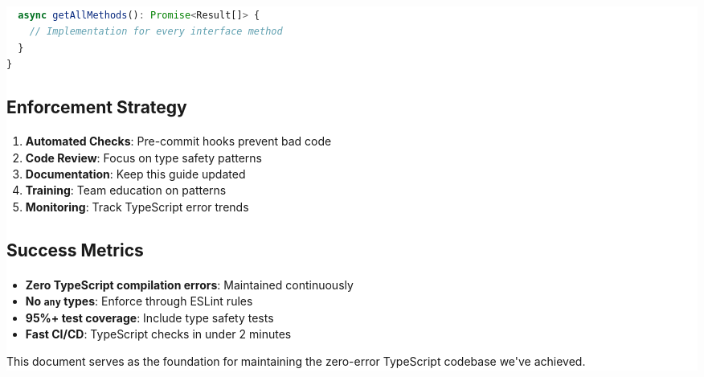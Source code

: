 ```typescript
  async getAllMethods(): Promise<Result[]> {
    // Implementation for every interface method
  }
}
```

## Enforcement Strategy

1. **Automated Checks**: Pre-commit hooks prevent bad code
2. **Code Review**: Focus on type safety patterns
3. **Documentation**: Keep this guide updated
4. **Training**: Team education on patterns
5. **Monitoring**: Track TypeScript error trends

## Success Metrics

- **Zero TypeScript compilation errors**: Maintained continuously
- **No `any` types**: Enforce through ESLint rules
- **95%+ test coverage**: Include type safety tests
- **Fast CI/CD**: TypeScript checks in under 2 minutes

This document serves as the foundation for maintaining the zero-error TypeScript codebase we've achieved.